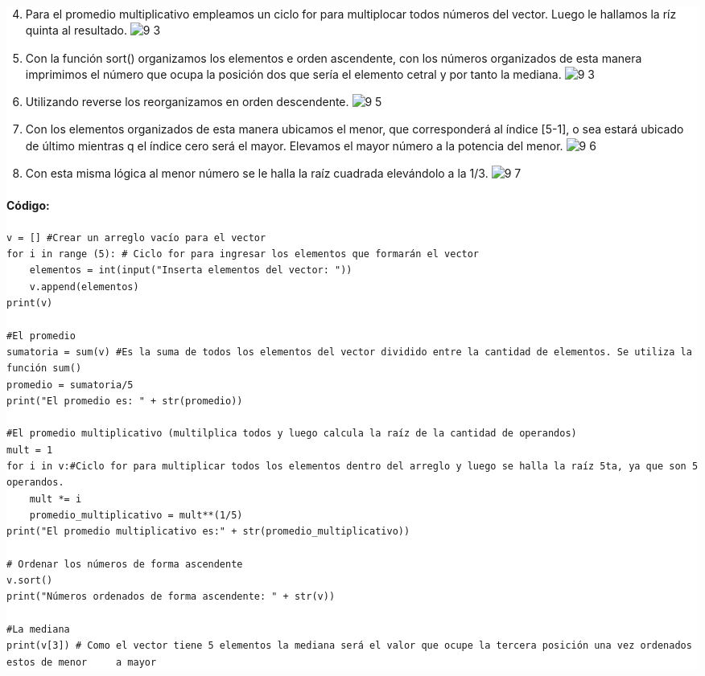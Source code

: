  4. Para el promedio multiplicativo empleamos un ciclo for para multiplocar todos números del vector. Luego le hallamos la ríz quinta al resultado.
 ![9 3](https://user-images.githubusercontent.com/124607325/236654860-6bf0ebe4-eca1-43a3-8251-732ff1aafaa4.png)


 5. Con la función sort() organizamos los elementos e orden ascendente, con los números organizados de esta manera imprimimos el número que ocupa la posición dos que sería el elemento cetral y por tanto la mediana.
![9 3](https://user-images.githubusercontent.com/124607325/236654896-2f9980c7-dd81-4c11-8b14-1abf63cffa5a.png)


 6. Utilizando reverse los reorganizamos en orden descendente.
 ![9 5](https://user-images.githubusercontent.com/124607325/236654918-2cd18976-a9fc-40f0-b106-9f25f3c2529e.png)


 7. Con los elementos organizados de esta manera ubicamos el menor, que corresponderá al índice [5-1], o sea estará ubicado de último mientras q el índice cero será el mayor. Elevamos el mayor número a la potencia del menor.
 ![9 6](https://user-images.githubusercontent.com/124607325/236654935-65a670f5-7c5a-49aa-a2bd-e1a24b46dda0.png)


 8. Con esta misma lógica al menor número se le halla la raíz cuadrada elevándolo a la 1/3.
 ![9 7](https://user-images.githubusercontent.com/124607325/236654944-f16f18e2-8666-4da9-a888-63ef824ae9f0.png)
 
 #### Código:
    v = [] #Crear un arreglo vacío para el vector
    for i in range (5): # Ciclo for para ingresar los elementos que formarán el vector
        elementos = int(input("Inserta elementos del vector: "))
        v.append(elementos)
    print(v)

    #El promedio
    sumatoria = sum(v) #Es la suma de todos los elementos del vector dividido entre la cantidad de elementos. Se utiliza la función sum() 
    promedio = sumatoria/5
    print("El promedio es: " + str(promedio))

    #El promedio multiplicativo (multilplica todos y luego calcula la raíz de la cantidad de operandos)
    mult = 1
    for i in v:#Ciclo for para multiplicar todos los elementos dentro del arreglo y luego se halla la raíz 5ta, ya que son 5 operandos.
        mult *= i 
        promedio_multiplicativo = mult**(1/5)
    print("El promedio multiplicativo es:" + str(promedio_multiplicativo))

    # Ordenar los números de forma ascendente
    v.sort()
    print("Números ordenados de forma ascendente: " + str(v))

    #La mediana
    print(v[3]) # Como el vector tiene 5 elementos la mediana será el valor que ocupe la tercera posición una vez ordenados estos de menor     a mayor
